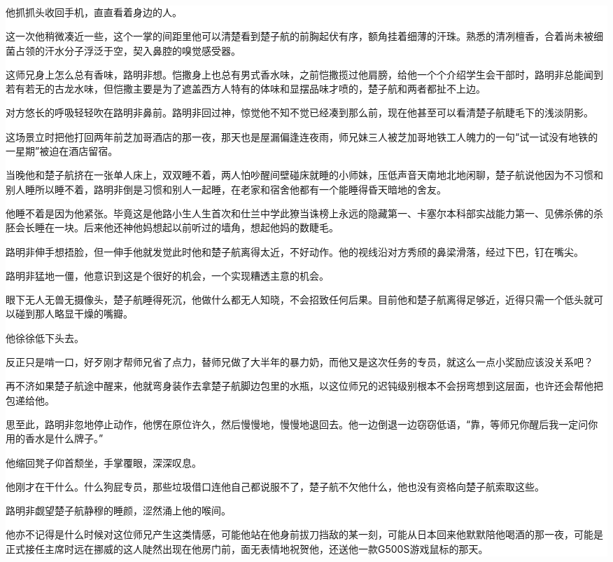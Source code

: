 

他抓抓头收回手机，直直看着身边的人。



这一次他稍微凑近一些，这个一掌的间距里他可以清楚看到楚子航的前胸起伏有序，额角挂着细薄的汗珠。熟悉的清冽檀香，合着尚未被细菌占领的汗水分子浮泛于空，契入鼻腔的嗅觉感受器。



这师兄身上怎么总有香味，路明非想。恺撒身上也总有男式香水味，之前恺撒揽过他肩膀，给他一个个介绍学生会干部时，路明非总能闻到若有若无的古龙水味，但恺撒主要是为了遮盖西方人特有的体味和显摆品味才喷的，楚子航和两者都扯不上边。



对方悠长的呼吸轻轻吹在路明非鼻前。路明非回过神，惊觉他不知不觉已经凑到那么前，现在他甚至可以看清楚子航睫毛下的浅淡阴影。



这场景立时把他打回两年前芝加哥酒店的那一夜，那天也是屋漏偏逢连夜雨，师兄妹三人被芝加哥地铁工人魄力的一句“试一试没有地铁的一星期”被迫在酒店留宿。



当晚他和楚子航挤在一张单人床上，双双睡不着，两人怕吵醒间壁碰床就睡的小师妹，压低声音天南地北地闲聊，楚子航说他因为不习惯和别人睡所以睡不着，路明非倒是习惯和别人一起睡，在老家和宿舍他都有一个能睡得昏天暗地的舍友。



他睡不着是因为他紧张。毕竟这是他路小生人生首次和仕兰中学此獠当诛榜上永远的隐藏第一、卡塞尔本科部实战能力第一、见佛杀佛的杀胚会长睡在一块。后来他还神他妈想起以前听过的墙角，想起他妈的数睫毛。



路明非伸手想捂脸，但一伸手他就发觉此时他和楚子航离得太近，不好动作。他的视线沿对方秀颀的鼻梁滑落，经过下巴，钉在嘴尖。



路明非猛地一僵，他意识到这是个很好的机会，一个实现糟透主意的机会。



眼下无人无兽无摄像头，楚子航睡得死沉，他做什么都无人知晓，不会招致任何后果。目前他和楚子航离得足够近，近得只需一个低头就可以碰到那人略显干燥的嘴瓣。



他徐徐低下头去。



反正只是啃一口，好歹刚才帮师兄省了点力，替师兄做了大半年的暴力奶，而他又是这次任务的专员，就这么一点小奖励应该没关系吧？



再不济如果楚子航途中醒来，他就弯身装作去拿楚子航脚边包里的水瓶，以这位师兄的迟钝级别根本不会拐弯想到这层面，也许还会帮他把包递给他。



思至此，路明非忽地停止动作，他愣在原位许久，然后慢慢地，慢慢地退回去。他一边倒退一边窃窃低语，“靠，等师兄你醒后我一定问你用的香水是什么牌子。”



他缩回凳子仰首颓坐，手掌覆眼，深深叹息。



他刚才在干什么。什么狗屁专员，那些垃圾借口连他自己都说服不了，楚子航不欠他什么，他也没有资格向楚子航索取这些。 



路明非觑望楚子航静穆的睡颜，涩然涌上他的喉间。



他亦不记得是什么时候对这位师兄产生这类情感，可能他站在他身前拔刀挡敌的某一刻，可能从日本回来他默默陪他喝酒的那一夜，可能是正式接任主席时远在挪威的这人陡然出现在他房门前，面无表情地祝贺他，还送他一款G500S游戏鼠标的那天。
